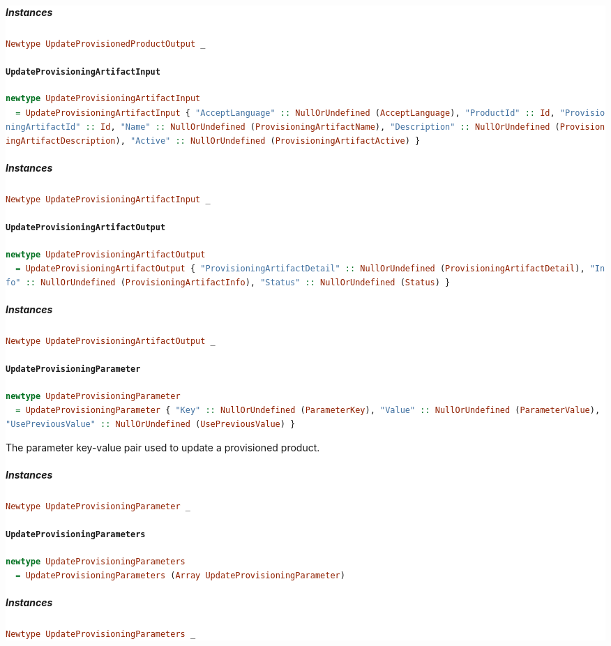 ##### Instances
``` purescript
Newtype UpdateProvisionedProductOutput _
```

#### `UpdateProvisioningArtifactInput`

``` purescript
newtype UpdateProvisioningArtifactInput
  = UpdateProvisioningArtifactInput { "AcceptLanguage" :: NullOrUndefined (AcceptLanguage), "ProductId" :: Id, "ProvisioningArtifactId" :: Id, "Name" :: NullOrUndefined (ProvisioningArtifactName), "Description" :: NullOrUndefined (ProvisioningArtifactDescription), "Active" :: NullOrUndefined (ProvisioningArtifactActive) }
```

##### Instances
``` purescript
Newtype UpdateProvisioningArtifactInput _
```

#### `UpdateProvisioningArtifactOutput`

``` purescript
newtype UpdateProvisioningArtifactOutput
  = UpdateProvisioningArtifactOutput { "ProvisioningArtifactDetail" :: NullOrUndefined (ProvisioningArtifactDetail), "Info" :: NullOrUndefined (ProvisioningArtifactInfo), "Status" :: NullOrUndefined (Status) }
```

##### Instances
``` purescript
Newtype UpdateProvisioningArtifactOutput _
```

#### `UpdateProvisioningParameter`

``` purescript
newtype UpdateProvisioningParameter
  = UpdateProvisioningParameter { "Key" :: NullOrUndefined (ParameterKey), "Value" :: NullOrUndefined (ParameterValue), "UsePreviousValue" :: NullOrUndefined (UsePreviousValue) }
```

<p>The parameter key-value pair used to update a provisioned product.</p>

##### Instances
``` purescript
Newtype UpdateProvisioningParameter _
```

#### `UpdateProvisioningParameters`

``` purescript
newtype UpdateProvisioningParameters
  = UpdateProvisioningParameters (Array UpdateProvisioningParameter)
```

##### Instances
``` purescript
Newtype UpdateProvisioningParameters _
```
